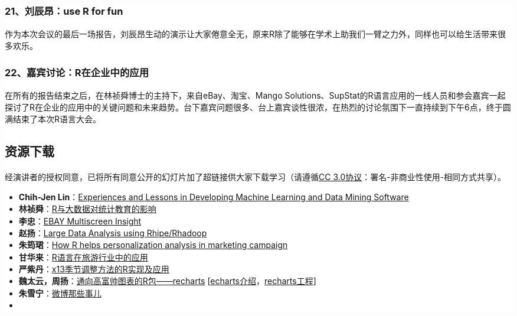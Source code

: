   <h3>
    21、刘辰昂：use R for fun
  </h3>
  
  <p>
    作为本次会议的最后一场报告，刘辰昂生动的演示让大家倦意全无，原来R除了能够在学术上助我们一臂之力外，同样也可以给生活带来很多欢乐。
  </p>
  
  <h3>
    22、嘉宾讨论：R在企业中的应用
  </h3>
  
  <p>
    在所有的报告结束之后，在林祯舜博士的主持下，来自eBay、淘宝、Mango Solutions、SupStat的R语言应用的一线人员和参会嘉宾一起探讨了R在企业的应用中的关键问题和未来趋势。台下嘉宾问题很多、台上嘉宾谈性很浓，在热烈的讨论氛围下一直持续到下午6点，终于圆满结束了本次R语言大会。
  </p>
  
  <h2>
    资源下载
  </h2>
  
  <p>
    经演讲者的授权同意，已将所有同意公开的幻灯片加了超链接供大家下载学习（请遵循<a href="http://creativecommons.org/licenses/by-nc-sa/3.0/deed.zh" target="_blank">CC 3.0协议</a>：署名-非商业性使用-相同方式共享）。
  </p>
  
  <ul>
    <li>
      <strong>Chih-Jen Lin</strong>：<a href="http://cos.name/wp-content/uploads/2013/11/ChinaR2013SH_Nov02_01_LinCJ.pdf">Experiences and Lessons in Developing Machine Learning and Data Mining Software</a>
    </li>
    <li>
      <strong>林祯舜</strong>：<a href="http://cos.name/wp-content/uploads/2013/11/ChinaR2013SH_Nov02_02_LinZS.pdf">R与大数据对统计教育的影响</a>
    </li>
    <li>
      <strong>李忠</strong>：<a href="http://cos.name/wp-content/uploads/2013/11/ChinaR2013SH_Nov02_03_LiZhong.pdf">EBAY Multiscreen Insight</a>
    </li>
    <li>
      <strong>赵扬</strong>：<a href="http://cos.name/wp-content/uploads/2013/11/ChinaR2013SH_Nov02_04_ZhaoYang.pdf">Large Data Analysis using Rhipe/Rhadoop</a>
    </li>
    <li>
      <strong>朱筠珺</strong>：<a href="http://cos.name/wp-content/uploads/2013/11/ChinaR2013SH_Nov02_05_ZhuJunjun.pdf">How R helps personalization analysis in marketing campaign</a>
    </li>
    <li>
      <strong>甘华来</strong>：<a href="http://cos.name/wp-content/uploads/2013/11/ChinaR2013SH_Nov02_06_GanHualai.pdf">R语言在旅游行业中的应用</a>
    </li>
    <li>
      <strong>严紫丹</strong>：<a href="http://cos.name/wp-content/uploads/2013/11/ChinaR2013SH_Nov02_07_YanZidan.pdf">x13季节调整方法的R实现及应用</a>
    </li>
    <li>
      <strong>魏太云，周扬</strong>：<a href="http://cos.name/wp-content/uploads/2013/11/ChinaR2013SH_Nov02_08_WeiTYZhouY.pdf">通向高富帅图表的R包——recharts</a> [<a href="http://echarts.baidu.com/doc/slide/whyEcharts.html" target="_blank">echarts介绍</a>，<a href="https://github.com/taiyun/recharts" target="_blank">recharts工程</a>]
    </li>
    <li>
      <strong>朱雪宁</strong>：<a href="http://cos.name/wp-content/uploads/2013/11/ChinaR2013SH_Nov02_09_ZhuXuening.zip">微博那些事儿</a>
    </li>
    <li>
